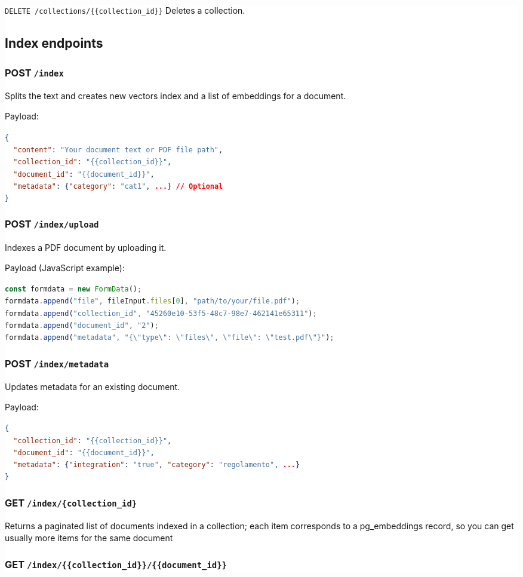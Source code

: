`DELETE /collections/{{collection_id}}`
Deletes a collection.

## Index endpoints

### POST `/index`

Splits the text and creates new vectors index and a list of embeddings for a document.

Payload:

```JSON
{
  "content": "Your document text or PDF file path",
  "collection_id": "{{collection_id}}",
  "document_id": "{{document_id}}",
  "metadata": {"category": "cat1", ...} // Optional
}
```

### POST `/index/upload`

Indexes a PDF document by uploading it.

Payload (JavaScript example):

```JavaScript
const formdata = new FormData();
formdata.append("file", fileInput.files[0], "path/to/your/file.pdf");
formdata.append("collection_id", "45260e10-53f5-48c7-98e7-462141e65311");
formdata.append("document_id", "2");
formdata.append("metadata", "{\"type\": \"files\", \"file\": \"test.pdf\"}");
```

### POST `/index/metadata`

Updates metadata for an existing document.

Payload:

```JSON
{
  "collection_id": "{{collection_id}}",
  "document_id": "{{document_id}}",
  "metadata": {"integration": "true", "category": "regolamento", ...}
}
```

### GET `/index/{collection_id}`

Returns a paginated list of documents indexed in a collection; each item corresponds to a pg_embeddings record, so you can get usually more items for the same document

### GET `/index/{{collection_id}}/{{document_id}}`
